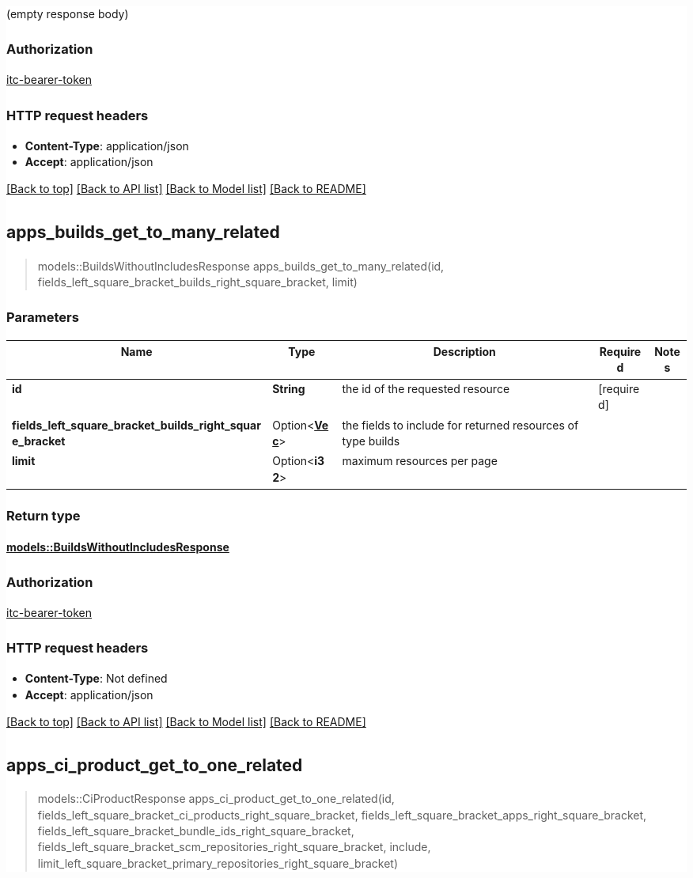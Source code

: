  (empty response body)

### Authorization

[itc-bearer-token](../README.md#itc-bearer-token)

### HTTP request headers

- **Content-Type**: application/json
- **Accept**: application/json

[[Back to top]](#) [[Back to API list]](../README.md#documentation-for-api-endpoints) [[Back to Model list]](../README.md#documentation-for-models) [[Back to README]](../README.md)


## apps_builds_get_to_many_related

> models::BuildsWithoutIncludesResponse apps_builds_get_to_many_related(id, fields_left_square_bracket_builds_right_square_bracket, limit)


### Parameters


Name | Type | Description  | Required | Notes
------------- | ------------- | ------------- | ------------- | -------------
**id** | **String** | the id of the requested resource | [required] |
**fields_left_square_bracket_builds_right_square_bracket** | Option<[**Vec<String>**](String.md)> | the fields to include for returned resources of type builds |  |
**limit** | Option<**i32**> | maximum resources per page |  |

### Return type

[**models::BuildsWithoutIncludesResponse**](BuildsWithoutIncludesResponse.md)

### Authorization

[itc-bearer-token](../README.md#itc-bearer-token)

### HTTP request headers

- **Content-Type**: Not defined
- **Accept**: application/json

[[Back to top]](#) [[Back to API list]](../README.md#documentation-for-api-endpoints) [[Back to Model list]](../README.md#documentation-for-models) [[Back to README]](../README.md)


## apps_ci_product_get_to_one_related

> models::CiProductResponse apps_ci_product_get_to_one_related(id, fields_left_square_bracket_ci_products_right_square_bracket, fields_left_square_bracket_apps_right_square_bracket, fields_left_square_bracket_bundle_ids_right_square_bracket, fields_left_square_bracket_scm_repositories_right_square_bracket, include, limit_left_square_bracket_primary_repositories_right_square_bracket)
